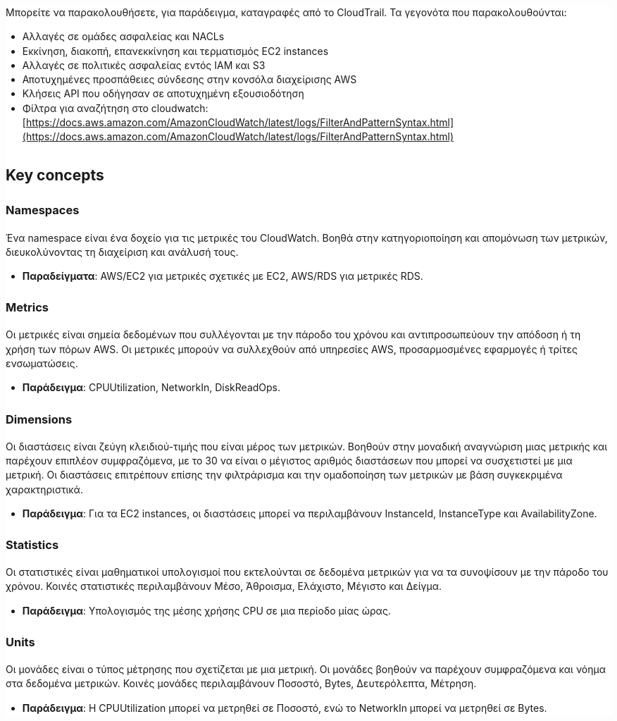 Μπορείτε να παρακολουθήσετε, για παράδειγμα, καταγραφές από το CloudTrail. Τα γεγονότα που παρακολουθούνται:

* Αλλαγές σε ομάδες ασφαλείας και NACLs
* Εκκίνηση, διακοπή, επανεκκίνηση και τερματισμός EC2 instances
* Αλλαγές σε πολιτικές ασφαλείας εντός IAM και S3
* Αποτυχημένες προσπάθειες σύνδεσης στην κονσόλα διαχείρισης AWS
* Κλήσεις API που οδήγησαν σε αποτυχημένη εξουσιοδότηση
* Φίλτρα για αναζήτηση στο cloudwatch: [https://docs.aws.amazon.com/AmazonCloudWatch/latest/logs/FilterAndPatternSyntax.html](https://docs.aws.amazon.com/AmazonCloudWatch/latest/logs/FilterAndPatternSyntax.html)

## Key concepts

### Namespaces

Ένα namespace είναι ένα δοχείο για τις μετρικές του CloudWatch. Βοηθά στην κατηγοριοποίηση και απομόνωση των μετρικών, διευκολύνοντας τη διαχείριση και ανάλυσή τους.

* **Παραδείγματα**: AWS/EC2 για μετρικές σχετικές με EC2, AWS/RDS για μετρικές RDS.

### Metrics

Οι μετρικές είναι σημεία δεδομένων που συλλέγονται με την πάροδο του χρόνου και αντιπροσωπεύουν την απόδοση ή τη χρήση των πόρων AWS. Οι μετρικές μπορούν να συλλεχθούν από υπηρεσίες AWS, προσαρμοσμένες εφαρμογές ή τρίτες ενσωματώσεις.

* **Παράδειγμα**: CPUUtilization, NetworkIn, DiskReadOps.

### Dimensions

Οι διαστάσεις είναι ζεύγη κλειδιού-τιμής που είναι μέρος των μετρικών. Βοηθούν στην μοναδική αναγνώριση μιας μετρικής και παρέχουν επιπλέον συμφραζόμενα, με το 30 να είναι ο μέγιστος αριθμός διαστάσεων που μπορεί να συσχετιστεί με μια μετρική. Οι διαστάσεις επιτρέπουν επίσης την φιλτράρισμα και την ομαδοποίηση των μετρικών με βάση συγκεκριμένα χαρακτηριστικά.

* **Παράδειγμα**: Για τα EC2 instances, οι διαστάσεις μπορεί να περιλαμβάνουν InstanceId, InstanceType και AvailabilityZone.

### Statistics

Οι στατιστικές είναι μαθηματικοί υπολογισμοί που εκτελούνται σε δεδομένα μετρικών για να τα συνοψίσουν με την πάροδο του χρόνου. Κοινές στατιστικές περιλαμβάνουν Μέσο, Άθροισμα, Ελάχιστο, Μέγιστο και Δείγμα.

* **Παράδειγμα**: Υπολογισμός της μέσης χρήσης CPU σε μια περίοδο μίας ώρας.

### Units

Οι μονάδες είναι ο τύπος μέτρησης που σχετίζεται με μια μετρική. Οι μονάδες βοηθούν να παρέχουν συμφραζόμενα και νόημα στα δεδομένα μετρικών. Κοινές μονάδες περιλαμβάνουν Ποσοστό, Bytes, Δευτερόλεπτα, Μέτρηση.

* **Παράδειγμα**: Η CPUUtilization μπορεί να μετρηθεί σε Ποσοστό, ενώ το NetworkIn μπορεί να μετρηθεί σε Bytes.

